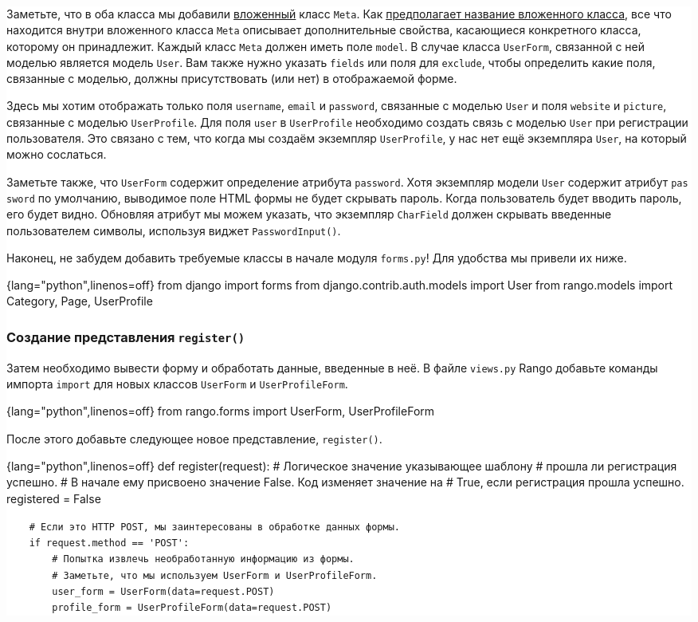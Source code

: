 Заметьте, что в оба класса мы добавили [вложенный](http://www.brpreiss.com/books/opus7/html/page598.html) класс `Meta`. Как [предполагает название вложенного класса](http://www.webopedia.com/TERM/M/meta.html), все что находится внутри вложенного класса `Meta` описывает дополнительные свойства, касающиеся конкретного класса, которому он принадлежит. Каждый класс `Meta` должен иметь поле `model`. В случае класса `UserForm`, связанной с ней моделью является модель `User`. Вам также нужно указать `fields` или поля для `exclude`, чтобы определить какие поля, связанные с моделью, должны присутствовать (или нет) в отображаемой форме.

Здесь мы хотим отображать только поля `username`, `email` и `password`, связанные с моделью `User` и поля `website` и `picture`, связанные с моделью `UserProfile`. Для поля `user` в `UserProfile` необходимо создать связь с моделью `User` при регистрации пользователя. Это связано с тем, что когда мы создаём экземпляр `UserProfile`, у нас нет ещё экземпляра `User`, на который можно сослаться.

Заметьте также, что `UserForm` содержит определение атрибута `password`. Хотя экземпляр модели `User` содержит атрибут `password` по умолчанию, выводимое поле HTML формы не будет скрывать пароль. Когда пользователь будет вводить пароль, его будет видно. Обновляя атрибут мы можем указать, что экземпляр `CharField` должен скрывать введенные пользователем символы, используя виджет `PasswordInput()`.

Наконец, не забудем добавить требуемые классы в начале модуля `forms.py`! Для удобства мы привели их ниже.

{lang="python",linenos=off}
	from django import forms
	from django.contrib.auth.models import User
	from rango.models import Category, Page, UserProfile

### Создание представления `register()`
Затем необходимо вывести форму и обработать данные, введенные в неё. В файле `views.py` Rango добавьте команды импорта `import` для новых классов `UserForm` и `UserProfileForm`.

{lang="python",linenos=off}
	from rango.forms import UserForm, UserProfileForm

После этого добавьте следующее новое представление, `register()`.

{lang="python",linenos=off}
	def register(request):
	    # Логическое значение указывающее шаблону
	    # прошла ли регистрация успешно.
	    # В начале ему присвоено значение False. Код изменяет значение на
	    # True, если регистрация прошла успешно.
	    registered = False
	    
	    # Если это HTTP POST, мы заинтересованы в обработке данных формы.
	    if request.method == 'POST':
	        # Попытка извлечь необработанную информацию из формы.	
	        # Заметьте, что мы используем UserForm и UserProfileForm.
	        user_form = UserForm(data=request.POST)
	        profile_form = UserProfileForm(data=request.POST)
	        